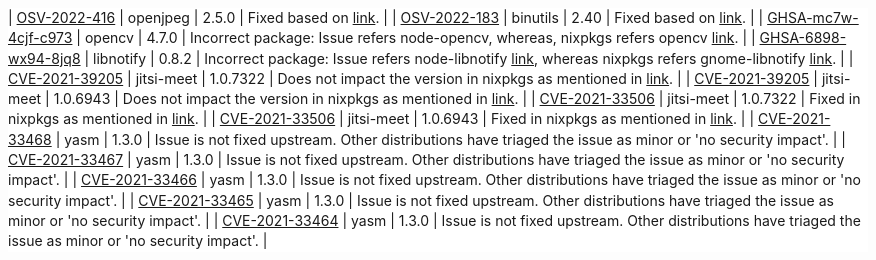 | [OSV-2022-416](https://osv.dev/OSV-2022-416)                          | openjpeg   | 2.5.0            | Fixed based on [link](https://bugs.chromium.org/p/oss-fuzz/issues/detail?id=47500#c2).                                                                                                                                                                                                                                                            |
| [OSV-2022-183](https://osv.dev/OSV-2022-183)                          | binutils   | 2.40             | Fixed based on [link](https://bugs.chromium.org/p/oss-fuzz/issues/detail?id=44864#c2).                                                                                                                                                                                                                                                            |
| [GHSA-mc7w-4cjf-c973](https://osv.dev/GHSA-mc7w-4cjf-c973)            | opencv     | 4.7.0            | Incorrect package: Issue refers node-opencv, whereas, nixpkgs refers opencv [link](https://github.com/opencv/opencv).                                                                                                                                                                                                                             |
| [GHSA-6898-wx94-8jq8](https://osv.dev/GHSA-6898-wx94-8jq8)            | libnotify  | 0.8.2            | Incorrect package: Issue refers node-libnotify [link](https://github.com/mytrile/node-libnotify), whereas nixpkgs refers gnome-libnotify [link](https://gitlab.gnome.org/GNOME/libnotify).                                                                                                                                                        |
| [CVE-2021-39205](https://nvd.nist.gov/vuln/detail/CVE-2021-39205)     | jitsi-meet | 1.0.7322         | Does not impact the version in nixpkgs as mentioned in [link](https://github.com/NixOS/nixpkgs/issues/142979#issuecomment-964291845).                                                                                                                                                                                                             |
| [CVE-2021-39205](https://nvd.nist.gov/vuln/detail/CVE-2021-39205)     | jitsi-meet | 1.0.6943         | Does not impact the version in nixpkgs as mentioned in [link](https://github.com/NixOS/nixpkgs/issues/142979#issuecomment-964291845).                                                                                                                                                                                                             |
| [CVE-2021-33506](https://nvd.nist.gov/vuln/detail/CVE-2021-33506)     | jitsi-meet | 1.0.7322         | Fixed in nixpkgs as mentioned in [link](https://github.com/NixOS/nixpkgs/issues/132134#issuecomment-890319135).                                                                                                                                                                                                                                   |
| [CVE-2021-33506](https://nvd.nist.gov/vuln/detail/CVE-2021-33506)     | jitsi-meet | 1.0.6943         | Fixed in nixpkgs as mentioned in [link](https://github.com/NixOS/nixpkgs/issues/132134#issuecomment-890319135).                                                                                                                                                                                                                                   |
| [CVE-2021-33468](https://nvd.nist.gov/vuln/detail/CVE-2021-33468)     | yasm       | 1.3.0            | Issue is not fixed upstream. Other distributions have triaged the issue as minor or 'no security impact'.                                                                                                                                                                                                                                         |
| [CVE-2021-33467](https://nvd.nist.gov/vuln/detail/CVE-2021-33467)     | yasm       | 1.3.0            | Issue is not fixed upstream. Other distributions have triaged the issue as minor or 'no security impact'.                                                                                                                                                                                                                                         |
| [CVE-2021-33466](https://nvd.nist.gov/vuln/detail/CVE-2021-33466)     | yasm       | 1.3.0            | Issue is not fixed upstream. Other distributions have triaged the issue as minor or 'no security impact'.                                                                                                                                                                                                                                         |
| [CVE-2021-33465](https://nvd.nist.gov/vuln/detail/CVE-2021-33465)     | yasm       | 1.3.0            | Issue is not fixed upstream. Other distributions have triaged the issue as minor or 'no security impact'.                                                                                                                                                                                                                                         |
| [CVE-2021-33464](https://nvd.nist.gov/vuln/detail/CVE-2021-33464)     | yasm       | 1.3.0            | Issue is not fixed upstream. Other distributions have triaged the issue as minor or 'no security impact'.                                                                                                                                                                                                                                         |